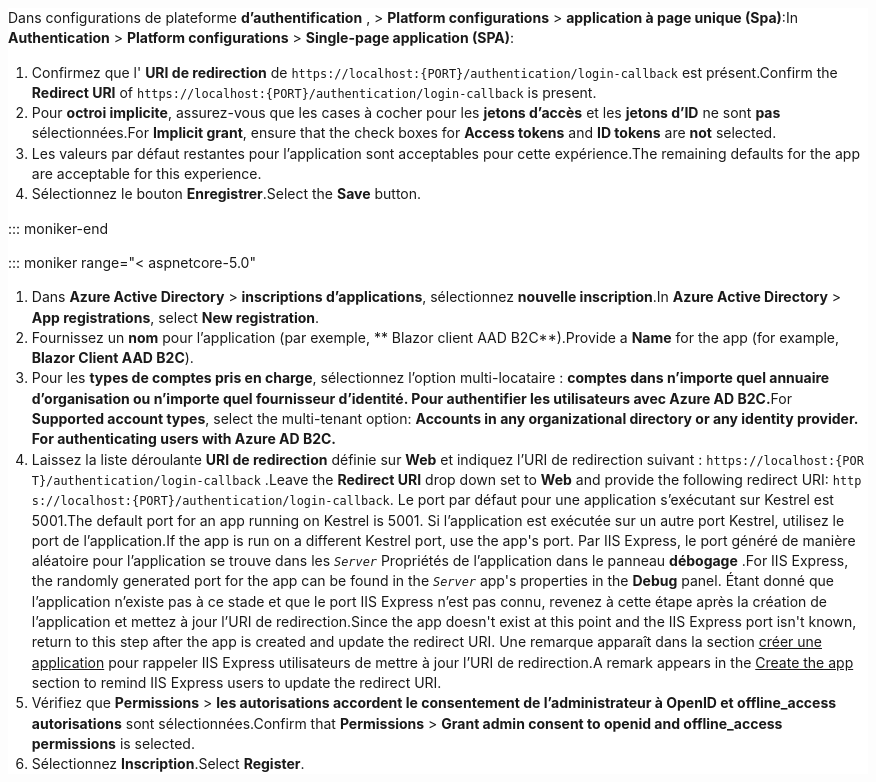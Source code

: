 <span data-ttu-id="be1b4-147">Dans configurations de plateforme **d’authentification** , > **Platform configurations** > **application à page unique (Spa)**:</span><span class="sxs-lookup"><span data-stu-id="be1b4-147">In **Authentication** > **Platform configurations** > **Single-page application (SPA)**:</span></span>

1. <span data-ttu-id="be1b4-148">Confirmez que l' **URI de redirection** de `https://localhost:{PORT}/authentication/login-callback` est présent.</span><span class="sxs-lookup"><span data-stu-id="be1b4-148">Confirm the **Redirect URI** of `https://localhost:{PORT}/authentication/login-callback` is present.</span></span>
1. <span data-ttu-id="be1b4-149">Pour **octroi implicite**, assurez-vous que les cases à cocher pour les **jetons d’accès** et les **jetons d’ID** ne sont **pas** sélectionnées.</span><span class="sxs-lookup"><span data-stu-id="be1b4-149">For **Implicit grant**, ensure that the check boxes for **Access tokens** and **ID tokens** are **not** selected.</span></span>
1. <span data-ttu-id="be1b4-150">Les valeurs par défaut restantes pour l’application sont acceptables pour cette expérience.</span><span class="sxs-lookup"><span data-stu-id="be1b4-150">The remaining defaults for the app are acceptable for this experience.</span></span>
1. <span data-ttu-id="be1b4-151">Sélectionnez le bouton **Enregistrer**.</span><span class="sxs-lookup"><span data-stu-id="be1b4-151">Select the **Save** button.</span></span>

::: moniker-end

::: moniker range="< aspnetcore-5.0"

1. <span data-ttu-id="be1b4-152">Dans **Azure Active Directory** > **inscriptions d’applications**, sélectionnez **nouvelle inscription**.</span><span class="sxs-lookup"><span data-stu-id="be1b4-152">In **Azure Active Directory** > **App registrations**, select **New registration**.</span></span>
1. <span data-ttu-id="be1b4-153">Fournissez un **nom** pour l’application (par exemple, \*\* Blazor client AAD B2C\*\*).</span><span class="sxs-lookup"><span data-stu-id="be1b4-153">Provide a **Name** for the app (for example, **Blazor Client AAD B2C**).</span></span>
1. <span data-ttu-id="be1b4-154">Pour les **types de comptes pris en charge**, sélectionnez l’option multi-locataire : **comptes dans n’importe quel annuaire d’organisation ou n’importe quel fournisseur d’identité. Pour authentifier les utilisateurs avec Azure AD B2C.**</span><span class="sxs-lookup"><span data-stu-id="be1b4-154">For **Supported account types**, select the multi-tenant option: **Accounts in any organizational directory or any identity provider. For authenticating users with Azure AD B2C.**</span></span>
1. <span data-ttu-id="be1b4-155">Laissez la liste déroulante **URI de redirection** définie sur **Web** et indiquez l’URI de redirection suivant : `https://localhost:{PORT}/authentication/login-callback` .</span><span class="sxs-lookup"><span data-stu-id="be1b4-155">Leave the **Redirect URI** drop down set to **Web** and provide the following redirect URI: `https://localhost:{PORT}/authentication/login-callback`.</span></span> <span data-ttu-id="be1b4-156">Le port par défaut pour une application s’exécutant sur Kestrel est 5001.</span><span class="sxs-lookup"><span data-stu-id="be1b4-156">The default port for an app running on Kestrel is 5001.</span></span> <span data-ttu-id="be1b4-157">Si l’application est exécutée sur un autre port Kestrel, utilisez le port de l’application.</span><span class="sxs-lookup"><span data-stu-id="be1b4-157">If the app is run on a different Kestrel port, use the app's port.</span></span> <span data-ttu-id="be1b4-158">Par IIS Express, le port généré de manière aléatoire pour l’application se trouve dans les *`Server`* Propriétés de l’application dans le panneau **débogage** .</span><span class="sxs-lookup"><span data-stu-id="be1b4-158">For IIS Express, the randomly generated port for the app can be found in the *`Server`* app's properties in the **Debug** panel.</span></span> <span data-ttu-id="be1b4-159">Étant donné que l’application n’existe pas à ce stade et que le port IIS Express n’est pas connu, revenez à cette étape après la création de l’application et mettez à jour l’URI de redirection.</span><span class="sxs-lookup"><span data-stu-id="be1b4-159">Since the app doesn't exist at this point and the IIS Express port isn't known, return to this step after the app is created and update the redirect URI.</span></span> <span data-ttu-id="be1b4-160">Une remarque apparaît dans la section [créer une application](#create-the-app) pour rappeler IIS Express utilisateurs de mettre à jour l’URI de redirection.</span><span class="sxs-lookup"><span data-stu-id="be1b4-160">A remark appears in the [Create the app](#create-the-app) section to remind IIS Express users to update the redirect URI.</span></span>
1. <span data-ttu-id="be1b4-161">Vérifiez que **Permissions** > **les autorisations accordent le consentement de l’administrateur à OpenID et offline_access autorisations** sont sélectionnées.</span><span class="sxs-lookup"><span data-stu-id="be1b4-161">Confirm that **Permissions** > **Grant admin consent to openid and offline_access permissions** is selected.</span></span>
1. <span data-ttu-id="be1b4-162">Sélectionnez **Inscription**.</span><span class="sxs-lookup"><span data-stu-id="be1b4-162">Select **Register**.</span></span>
